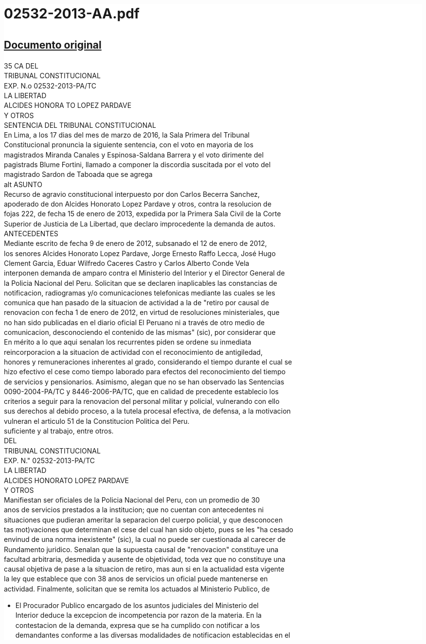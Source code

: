 
02532-2013-AA.pdf
=================
  
[Documento original](https://tc.gob.pe/jurisprudencia/2016/02532-2013-AA.pdf)  
---  
35 CA DEL  
TRIBUNAL CONSTITUCIONAL  
EXP. N.o 02532-2013-PA/TC  
LA LIBERTAD  
ALCIDES HONORA TO LOPEZ PARDAVE  
Y OTROS  
SENTENCIA DEL TRIBUNAL CONSTITUCIONAL  
En Lima, a los 17 dias del mes de marzo de 2016, la Sala Primera del Tribunal  
Constitucional pronuncia la siguiente sentencia, con el voto en mayoria de los  
magistrados Miranda Canales y Espinosa-Saldana Barrera y el voto dirimente del  
pagistrads Blume Fortini, llamado a componer la discordia suscitada por el voto del  
magistrado Sardon de Taboada que se agrega  
alt ASUNTO  
Recurso de agravio constitucional interpuesto por don Carlos Becerra Sanchez,  
apoderado de don Alcides Honorato Lopez Pardave y otros, contra la resolucion de  
fojas 222, de fecha 15 de enero de 2013, expedida por la Primera Sala Civil de la Corte  
Superior de Justicia de La Libertad, que declaro improcedente la demanda de autos.  
ANTECEDENTES  
Mediante escrito de fecha 9 de enero de 2012, subsanado el 12 de enero de 2012,  
los senores Alcides Honorato Lopez Pardave, Jorge Ernesto Raffo Lecca, José Hugo  
Clement Garcia, Eduar Wilfredo Caceres Castro y Carlos Alberto Conde Vela  
interponen demanda de amparo contra el Ministerio del Interior y el Director General de  
la Policia Nacional del Peru. Solicitan que se declaren inaplicables las constancias de  
notificacion, radiogramas y/o comunicaciones telefonicas mediante las cuales se les  
comunica que han pasado de la situacion de actividad a la de "retiro por causal de  
renovacion con fecha 1 de enero de 2012, en virtud de resoluciones ministeriales, que  
no han sido publicadas en el diario oficial El Peruano ni a través de otro medio de  
comunicacion, desconociendo el contenido de las mismas" (sic), por considerar que  
En mérito a lo que aqui senalan los recurrentes piden se ordene su inmediata  
reincorporacion a la situacion de actividad con el reconocimiento de antigiledad,  
honores y remuneraciones inherentes al grado, considerando el tiempo durante el cual se  
hizo efectivo el cese como tiempo laborado para efectos del reconocimiento del tiempo  
de servicios y pensionarios. Asimismo, alegan que no se han observado las Sentencias  
0090-2004-PA/TC y 8446-2006-PA/TC, que en calidad de precedente establecio los  
criterios a seguir para la renovacion del personal militar y policial, vulnerando con ello  
sus derechos al debido proceso, a la tutela procesal efectiva, de defensa, a la motivacion  
vulneran el articulo 51 de la Constitucion Politica del Peru.  
suficiente y al trabajo, entre otros.  
DEL  
TRIBUNAL CONSTITUCIONAL  
EXP. N." 02532-2013-PA/TC  
LA LIBERTAD  
ALCIDES HONORATO LOPEZ PARDAVE  
Y OTROS  
Manifiestan ser oficiales de la Policia Nacional del Peru, con un promedio de 30  
anos de servicios prestados a la institucion; que no cuentan con antecedentes ni  
situaciones que pudieran ameritar la separacion del cuerpo policial, y que desconocen  
tas mot)vaciones que determinan el cese del cual han sido objeto, pues se les "ha cesado  
envinud de una norma inexistente" (sic), la cual no puede ser cuestionada al carecer de  
Rundamento juridico. Senalan que la supuesta causal de "renovacion" constituye una  
facultad arbitraria, desmedida y ausente de objetividad, toda vez que no constituye una  
causal objetiva de pase a la situacion de retiro, mas aun si en la actualidad esta vigente  
la ley que establece que con 38 anos de servicios un oficial puede mantenerse en  
actividad. Finalmente, solicitan que se remita los actuados al Ministerio Publico, de  
- El Procurador Publico encargado de los asuntos judiciales del Ministerio del  
Interior deduce la excepcion de incompetencia por razon de la materia. En la  
contestacion de la demanda, expresa que se ha cumplido con notificar a los  
demandantes conforme a las diversas modalidades de notificacion establecidas en el  